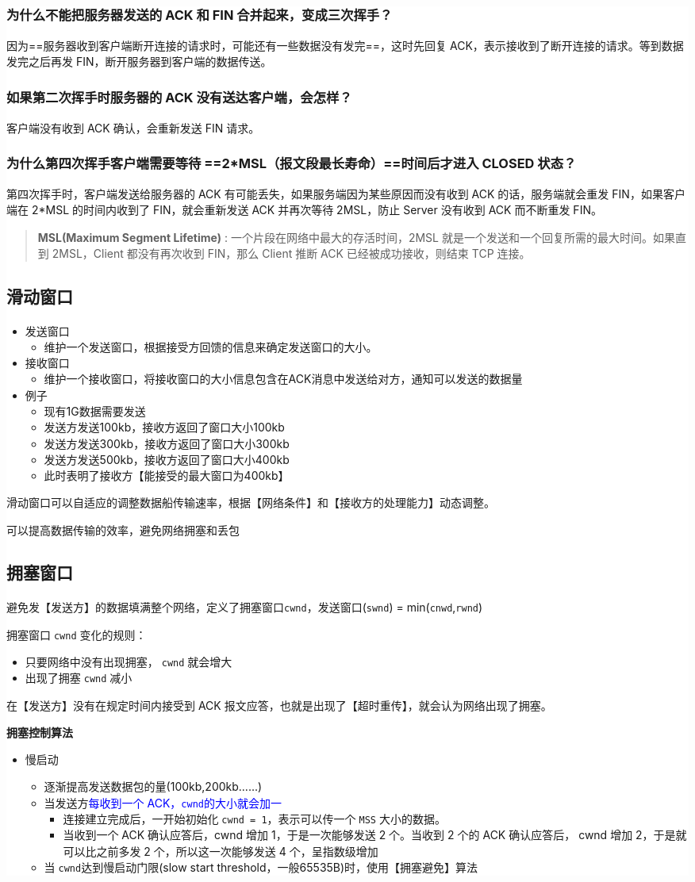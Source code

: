 ### 为什么不能把服务器发送的 ACK 和 FIN 合并起来，变成三次挥手？
因为==服务器收到客户端断开连接的请求时，可能还有一些数据没有发完==，这时先回复 ACK，表示接收到了断开连接的请求。等到数据发完之后再发 FIN，断开服务器到客户端的数据传送。

### 如果第二次挥手时服务器的 ACK 没有送达客户端，会怎样？
客户端没有收到 ACK 确认，会重新发送 FIN 请求。

### 为什么第四次挥手客户端需要等待 ==2*MSL（报文段最长寿命）==时间后才进入 CLOSED 状态？
第四次挥手时，客户端发送给服务器的 ACK 有可能丢失，如果服务端因为某些原因而没有收到 ACK 的话，服务端就会重发 FIN，如果客户端在 2*MSL 的时间内收到了 FIN，就会重新发送 ACK 并再次等待 2MSL，防止 Server 没有收到 ACK 而不断重发 FIN。

> **MSL(Maximum Segment Lifetime)** : 一个片段在网络中最大的存活时间，2MSL 就是一个发送和一个回复所需的最大时间。如果直到 2MSL，Client 都没有再次收到 FIN，那么 Client 推断 ACK 已经被成功接收，则结束 TCP 连接。



## 滑动窗口

- 发送窗口
  - 维护一个发送窗口，根据接受方回馈的信息来确定发送窗口的大小。
- 接收窗口
  - 维护一个接收窗口，将接收窗口的大小信息包含在ACK消息中发送给对方，通知可以发送的数据量
- 例子
  - 现有1G数据需要发送
  - 发送方发送100kb，接收方返回了窗口大小100kb
  - 发送方发送300kb，接收方返回了窗口大小300kb
  - 发送方发送500kb，接收方返回了窗口大小400kb
  - 此时表明了接收方【能接受的最大窗口为400kb】



滑动窗口可以自适应的调整数据船传输速率，根据【网络条件】和【接收方的处理能力】动态调整。

可以提高数据传输的效率，避免网络拥塞和丢包



## 拥塞窗口

避免发【发送方】的数据填满整个网络，定义了拥塞窗口`cwnd`，发送窗口(`swnd`) = min(`cnwd`,`rwnd`)

拥塞窗口 `cwnd` 变化的规则：

- 只要网络中没有出现拥塞， `cwnd` 就会增大
- 出现了拥塞 `cwnd` 减小

在【发送方】没有在规定时间内接受到 ACK 报文应答，也就是出现了【超时重传】，就会认为网络出现了拥塞。



**拥塞控制算法**

- 慢启动

  - 逐渐提高发送数据包的量(100kb,200kb......)
  - 当发送方<font color=blue>每收到一个 ACK，`cwnd`的大小就会加一</font>
    - 连接建立完成后，一开始初始化 `cwnd = 1`，表示可以传一个 `MSS` 大小的数据。
    - 当收到一个 ACK 确认应答后，cwnd 增加 1，于是一次能够发送 2 个。当收到 2 个的 ACK 确认应答后， cwnd 增加 2，于是就可以比之前多发 2 个，所以这一次能够发送 4 个，呈指数级增加
  - 当 `cwnd`达到慢启动门限(slow start threshold，一般65535B)时，使用【拥塞避免】算法
